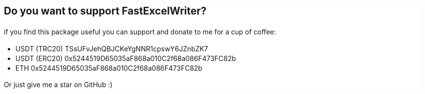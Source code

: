 ## Do you want to support FastExcelWriter?

if you find this package useful you can support and donate to me for a cup of coffee:

* USDT (TRC20) TSsUFvJehQBJCKeYgNNR1cpswY6JZnbZK7
* USDT (ERC20) 0x5244519D65035aF868a010C2f68a086F473FC82b
* ETH 0x5244519D65035aF868a010C2f68a086F473FC82b

Or just give me a star on GitHub :)